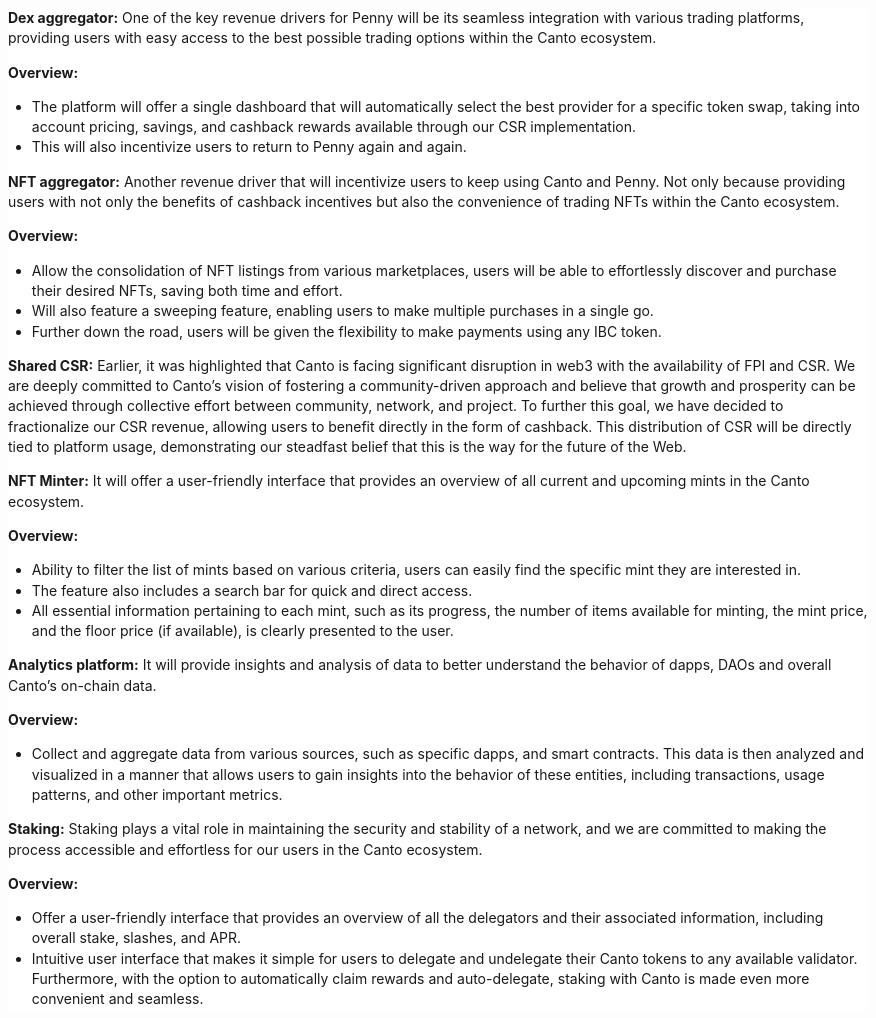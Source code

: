 **Dex aggregator:** One of the key revenue drivers for Penny will be its seamless integration with various trading platforms, providing users with easy access to the best possible trading options within the Canto ecosystem.

**Overview:**

- The platform will offer a single dashboard that will automatically select the best provider for a specific token swap, taking into account pricing, savings, and cashback rewards available through our CSR implementation.
- This will also incentivize users to return to Penny again and again.

**NFT aggregator:** Another revenue driver that will incentivize users to keep using Canto and Penny. Not only because providing users with not only the benefits of cashback incentives but also the convenience of trading NFTs within the Canto ecosystem.

**Overview:**

- Allow the consolidation of NFT listings from various marketplaces, users will be able to effortlessly discover and purchase their desired NFTs, saving both time and effort.
- Will also feature a sweeping feature, enabling users to make multiple purchases in a single go.
- Further down the road, users will be given the flexibility to make payments using any IBC token.

**Shared CSR:** Earlier, it was highlighted that Canto is facing significant disruption in web3 with the availability of FPI and CSR. We are deeply committed to Canto’s vision of fostering a community-driven approach and believe that growth and prosperity can be achieved through collective effort between community, network, and project. To further this goal, we have decided to fractionalize our CSR revenue, allowing users to benefit directly in the form of cashback. This distribution of CSR will be directly tied to platform usage, demonstrating our steadfast belief that this is the way for the future of the Web.

**NFT Minter:**  It will offer a user-friendly interface that provides an overview of all current and upcoming mints in the Canto ecosystem. 

**Overview:**

- Ability to filter the list of mints based on various criteria, users can easily find the specific mint they are interested in.
- The feature also includes a search bar for quick and direct access.
- All essential information pertaining to each mint, such as its progress, the number of items available for minting, the mint price, and the floor price (if available), is clearly presented to the user.

**Analytics platform:** It will provide insights and analysis of data  to better understand the behavior of dapps, DAOs and overall Canto’s on-chain data. 

**Overview:** 

- Collect and aggregate data from various sources, such as specific dapps, and smart contracts. This data is then analyzed and visualized in a manner that allows users to gain insights into the behavior of these entities, including transactions, usage patterns, and other important metrics.

**Staking:** Staking plays a vital role in maintaining the security and stability of a network, and we are committed to making the process accessible and effortless for our users in the Canto ecosystem. 

**Overview:**

- Offer a user-friendly interface that provides an overview of all the delegators and their associated information, including overall stake, slashes, and APR.
- Intuitive user interface that makes it simple for users to delegate and undelegate their Canto tokens to any available validator. Furthermore, with the option to automatically claim rewards and auto-delegate, staking with Canto is made even more convenient and seamless.
